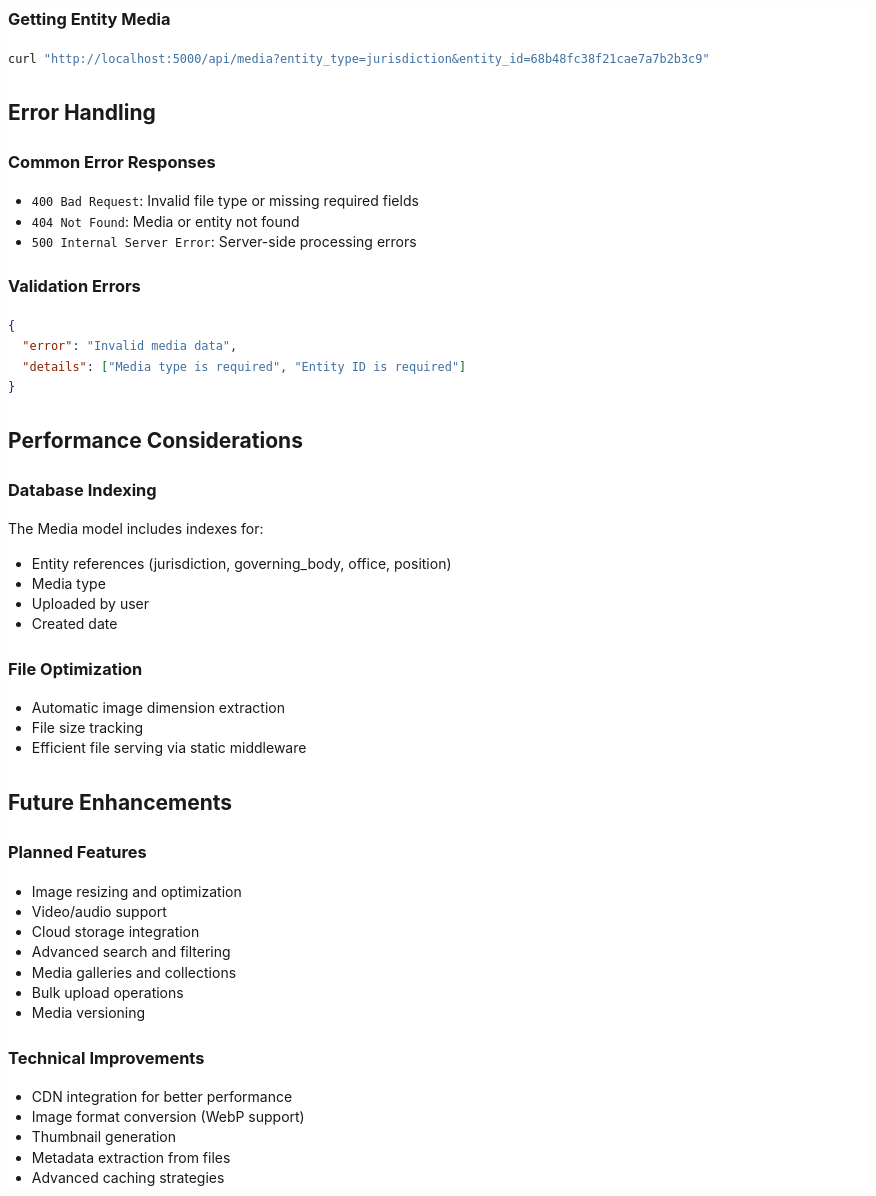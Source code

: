 ### Getting Entity Media
```bash
curl "http://localhost:5000/api/media?entity_type=jurisdiction&entity_id=68b48fc38f21cae7a7b2b3c9"
```

## Error Handling

### Common Error Responses
- `400 Bad Request`: Invalid file type or missing required fields
- `404 Not Found`: Media or entity not found
- `500 Internal Server Error`: Server-side processing errors

### Validation Errors
```json
{
  "error": "Invalid media data",
  "details": ["Media type is required", "Entity ID is required"]
}
```

## Performance Considerations

### Database Indexing
The Media model includes indexes for:
- Entity references (jurisdiction, governing_body, office, position)
- Media type
- Uploaded by user
- Created date

### File Optimization
- Automatic image dimension extraction
- File size tracking
- Efficient file serving via static middleware

## Future Enhancements

### Planned Features
- Image resizing and optimization
- Video/audio support
- Cloud storage integration
- Advanced search and filtering
- Media galleries and collections
- Bulk upload operations
- Media versioning

### Technical Improvements
- CDN integration for better performance
- Image format conversion (WebP support)
- Thumbnail generation
- Metadata extraction from files
- Advanced caching strategies
